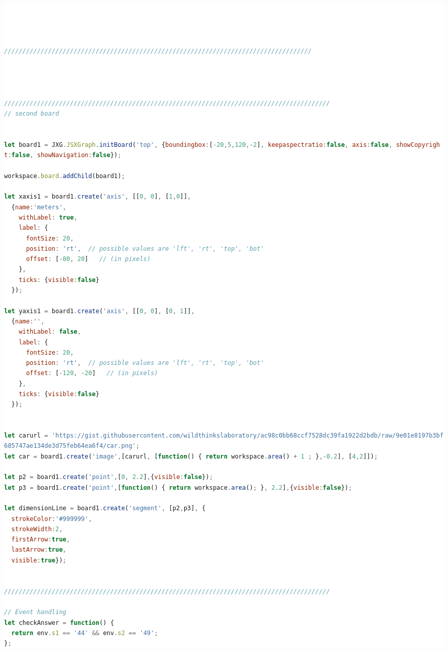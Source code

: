 ```javascript /autoplay




////////////////////////////////////////////////////////////////////////////////////




/////////////////////////////////////////////////////////////////////////////////////////
// second board


let board1 = JXG.JSXGraph.initBoard('top', {boundingbox:[-20,5,120,-2], keepaspectratio:false, axis:false, showCopyright:false, showNavigation:false});

workspace.board.addChild(board1);

let xaxis1 = board1.create('axis', [[0, 0], [1,0]], 
  {name:'meters', 
    withLabel: true,
    label: {
      fontSize: 20,
      position: 'rt',  // possible values are 'lft', 'rt', 'top', 'bot'
      offset: [-80, 20]   // (in pixels)
    },
    ticks: {visible:false}
  });

let yaxis1 = board1.create('axis', [[0, 0], [0, 1]], 
  {name:'', 
    withLabel: false, 
    label: {
      fontSize: 20,
      position: 'rt',  // possible values are 'lft', 'rt', 'top', 'bot'
      offset: [-120, -20]   // (in pixels)
    },
    ticks: {visible:false}
  }); 


let carurl = 'https://gist.githubusercontent.com/wildthinkslaboratory/ac98c0bb68ccf7528dc39fa1922d2bdb/raw/9e01e8197b3bf685747ae134de3d75feb64ea6f4/car.png';
let car = board1.create('image',[carurl, [function() { return workspace.area() + 1 ; },-0.2], [4,2]]);

let p2 = board1.create('point',[0, 2.2],{visible:false});
let p3 = board1.create('point',[function() { return workspace.area(); }, 2.2],{visible:false});

let dimensionLine = board1.create('segment', [p2,p3], {
  strokeColor:'#999999', 
  strokeWidth:2, 
  firstArrow:true, 
  lastArrow:true, 
  visible:true});


/////////////////////////////////////////////////////////////////////////////////////////

// Event handling
let checkAnswer = function() {
  return env.s1 == '44' && env.s2 == '49';
};
```